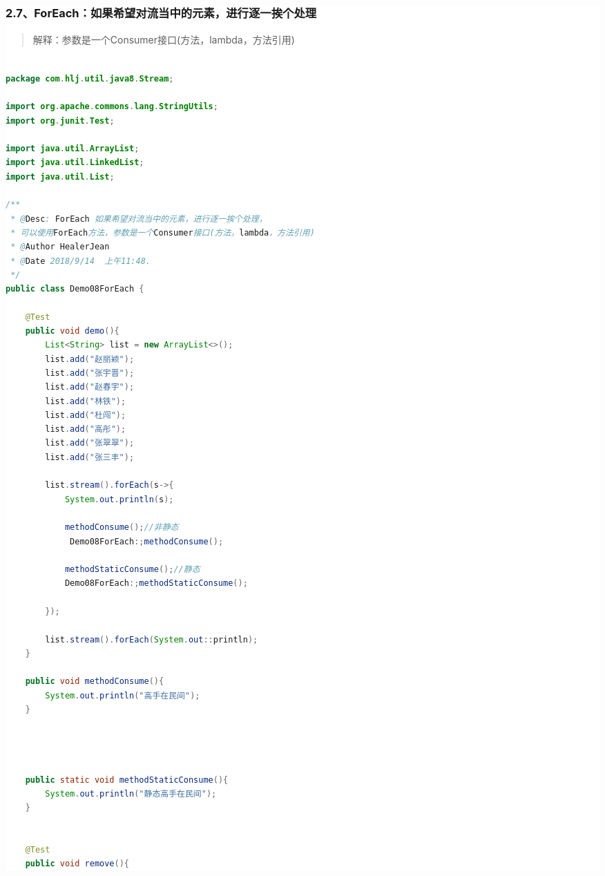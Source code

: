 ### 2.7、ForEach：如果希望对流当中的元素，进行逐一挨个处理

> 解释：参数是一个Consumer接口(方法，lambda，方法引用)


```java

package com.hlj.util.java8.Stream;

import org.apache.commons.lang.StringUtils;
import org.junit.Test;

import java.util.ArrayList;
import java.util.LinkedList;
import java.util.List;

/**
 * @Desc: ForEach 如果希望对流当中的元素，进行逐一挨个处理，
 * 可以使用ForEach方法，参数是一个Consumer接口(方法，lambda，方法引用)
 * @Author HealerJean
 * @Date 2018/9/14  上午11:48.
 */
public class Demo08ForEach {

    @Test
    public void demo(){
        List<String> list = new ArrayList<>();
        list.add("赵丽颖");
        list.add("张宇晋");
        list.add("赵春宇");
        list.add("林铁");
        list.add("杜闯");
        list.add("高彤");
        list.add("张翠翠");
        list.add("张三丰");

        list.stream().forEach(s->{
            System.out.println(s);

            methodConsume();//非静态
             Demo08ForEach:;methodConsume();

            methodStaticConsume();//静态
            Demo08ForEach:;methodStaticConsume();

        });

        list.stream().forEach(System.out::println);
    }

    public void methodConsume(){
        System.out.println("高手在民间");
    }




    public static void methodStaticConsume(){
        System.out.println("静态高手在民间");
    }


    @Test
    public void remove(){
```
